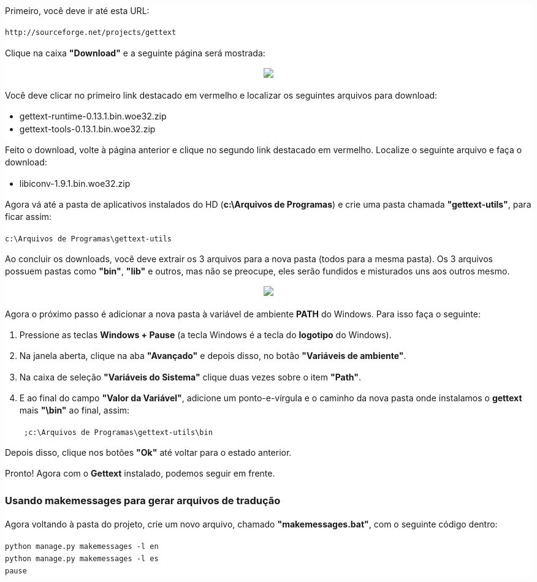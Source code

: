 Primeiro, você deve ir até esta URL:

    http://sourceforge.net/projects/gettext
    

Clique na caixa **"Download"** e a seguinte página será mostrada:

<p align="center">
<img src="http://www.aprendendodjango.com/gallery/i18n-gettext-windows/file/"/>
</p>

Você deve clicar no primeiro link destacado em vermelho e localizar os seguintes arquivos para download:

- gettext-runtime-0.13.1.bin.woe32.zip
- gettext-tools-0.13.1.bin.woe32.zip

Feito o download, volte à página anterior e clique no segundo link destacado em vermelho. Localize o seguinte arquivo e faça o download:

- libiconv-1.9.1.bin.woe32.zip

Agora vá até a pasta de aplicativos instalados do HD (**c:\Arquivos de Programas**) e crie uma pasta chamada **"gettext-utils"**, para ficar assim:

    c:\Arquivos de Programas\gettext-utils
    

Ao concluir os downloads, você deve extrair os 3 arquivos para a nova pasta (todos para a mesma pasta). Os 3 arquivos possuem pastas como **"bin"**, **"lib"** e outros, mas não se preocupe, eles serão fundidos e misturados uns aos outros mesmo.

<p align="center">
<img src="http://www.aprendendodjango.com/gallery/i18n-instalando-gettext-no-windows/file/"/>
</p>

Agora o próximo passo é adicionar a nova pasta à variável de ambiente **PATH** do Windows. Para isso faça o seguinte:

1. Pressione as teclas **Windows + Pause** (a tecla Windows é a tecla do **logotipo** do Windows).
1. Na janela aberta, clique na aba **"Avançado"** e depois disso, no botão **"Variáveis de ambiente"**.
1. Na caixa de seleção **"Variáveis do Sistema"** clique duas vezes sobre o item **"Path"**.
1. E ao final do campo **"Valor da Variável"**, adicione um ponto-e-vírgula e o caminho da nova pasta onde instalamos o **gettext** mais **"\bin"** ao final, assim:

        ;c:\Arquivos de Programas\gettext-utils\bin
        

Depois disso, clique nos botões **"Ok"** até voltar para o estado anterior.

Pronto! Agora com o **Gettext** instalado, podemos seguir em frente.

### Usando makemessages para gerar arquivos de tradução

Agora voltando à pasta do projeto, crie um novo arquivo, chamado **"makemessages.bat"**, com o seguinte código dentro:

    python manage.py makemessages -l en
    python manage.py makemessages -l es
    pause
